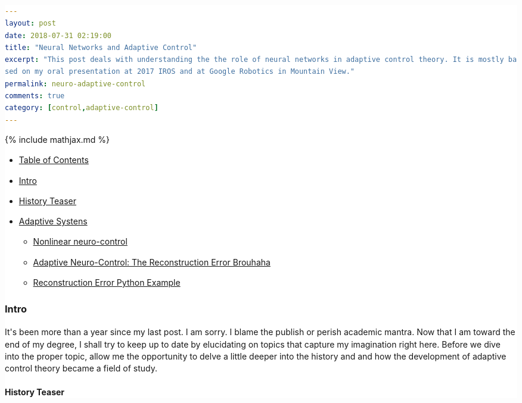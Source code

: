 ```yaml
---
layout: post
date: 2018-07-31 02:19:00
title: "Neural Networks and Adaptive Control"
excerpt: "This post deals with understanding the the role of neural networks in adaptive control theory. It is mostly based on my oral presentation at 2017 IROS and at Google Robotics in Mountain View."
permalink: neuro-adaptive-control
comments: true
category: [control,adaptive-control]
---
```

{% include mathjax.md %}

+ [Table of Contents](#table-contents)

+ [Intro](#intro)

+ [History Teaser](#history)

+ [Adaptive Systens](#adaptive-systems)

  - [Nonlinear neuro-control](#nonlinear)

  - [Adaptive Neuro-Control: The Reconstruction Error Brouhaha](#brouhaha)

  - [Reconstruction Error Python Example](#rec-example)


<a name="table-contents"></a>
### Intro

It's been more than a year since my last post. I am sorry. I blame the publish or perish academic mantra. Now that I am toward the end of my degree, I shall try to keep up to date by elucidating on topics that capture my imagination right here. Before we dive into the proper topic, allow me the opportunity to delve a little deeper into the history and and how the development of adaptive control theory became a field of study.


<a name="history"></a>
#### History Teaser


[^Ioannou-tut]: Ioannou, P., & Fidan, B. (2006). Adaptive control tutorial. Society for Industrial and Applied Mathematics, 2006
[^Billings]: Billings, S. Nonlinear system identification. NARMAX methods in the Time, Frequency, and Spatio-Temporal Domains. John Wiley & Sons Ltd. 2013.
[^Lavretsky]: Lavretsky, E. & Wise, K. Robust Adaptive Control. With Aerospace Applications. Springer 2005.
[^Ogunmolu]: Ogunmolu, O., Gans, N., & Summers, T. (2017). Robust Zero-Sum Deep Reinforcement Learning. arXiv preprint:1710.00491.
[^Ogunmolu-SNA]: Ogunmolu, O., Kulkarni, A., Tadesse, Y., Gu, X., Jiang, S., & Gans, N. Soft-NeuroAdapt: A 3-DOF Neuro-Adaptive Patient Pose Correction System For Frameless and Maskless Cancer Radiotherapy. In IEEE/RSJ International Conference on Robots and Systems. 2017.
[^Ogunfunmi]: Ogunfunmi, T. Adaptive Nonlinear System Identification. Springer. 2007
[^Bellman]: Bellman, R.E., Dreyfus, S.E. Applied Dynamic Programming, United States Air Force Project RAND. May 1962
[^1]: The problem of Bolza involves finding the extremum of a function of the end-point b, as in \\(J(y) = \int\_{a}^{b} g(z(x), y(x), x) dx + h(z(b), y(b), b)\\) with \\(x\\) and \\(y\\) subject to \\( \dfrac{dz}{dx} = H(z, y, x), \qquad z(0) = c\_1 \\)
[^2]: The problem of Mayer in the calculus of variations attempts to find the extremum of a function of the end point \\(b\\), \\(J(y) = h(z(b), y(b), b) \\)
[^3]: The Riemann-Stieltjes integral is describable by \\(J(y) = \int\_{a}^{b} g(z(x), y(x), x) dG(x)\\)
[^Ioannou1]: Ioannou, P. A.  and Sun, J.  Robust Adaptive Control. Englewood Cliffs, NJ: Prentice-Hall, 1995.
[^Ioannou2]: Ioannou, P. A. and Datta, A.  “Robust adaptive control: A unified approach,” Proc. IEEE, vol. 79, no. 12, pp. 1736-1768, 1991.
[^Kokotovic1]: I. Kanellakopoulos, P. V. Kokotovic, and A. S. Morse, “Systematic design of adaptive controllers for feedback linearizable systems,” IEEE Trans. Automat. Contr., vol. 36, no. 11, pp. 1241-1253, 1991.
[^Kokotovic2]: M. Krstic and P. V. Kokotovic, “Adaptive nonlinear design with controller-identifier separation and swapping,” IEEE Trans. Automat. Contr., vol. 40, no. 3, pp. 426440, 1995.
[^Sastry]: Sastry, Shankar, and Marc Bodson. Adaptive control: stability, convergence and robustness. Courier Corporation, 2011.
[^Polycarpou]: [Polycarpou, M. M. (1996). Stable adaptive neural control scheme for nonlinear systems. IEEE Transactions on Automatic Control, 41(3), 447–451.](https://doi.org/10.1109/9.486648)
[^Funahashi]: Funahashi, Ken-Ichi (1989). On the approximate realization of continuous mappings by neural networks Neural Networks. Elsevier, 1989.